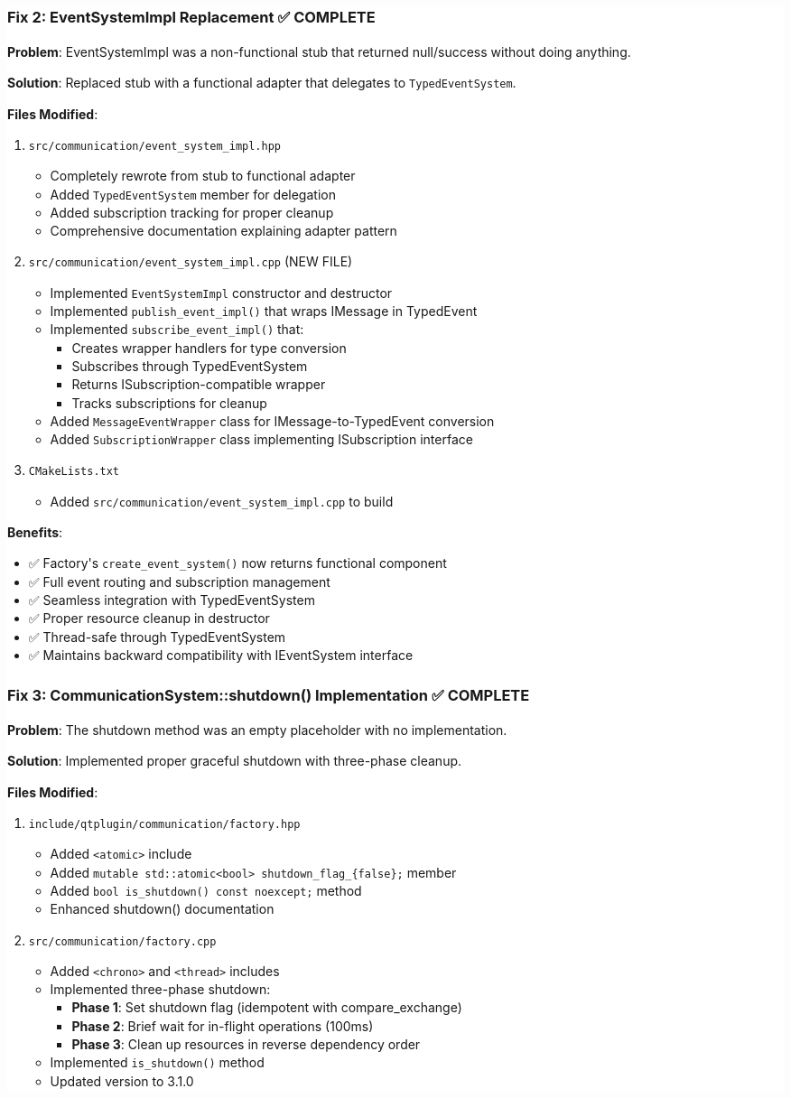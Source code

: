 ### Fix 2: EventSystemImpl Replacement ✅ COMPLETE

**Problem**: EventSystemImpl was a non-functional stub that returned null/success without doing anything.

**Solution**: Replaced stub with a functional adapter that delegates to `TypedEventSystem`.

**Files Modified**:

1. `src/communication/event_system_impl.hpp`
   - Completely rewrote from stub to functional adapter
   - Added `TypedEventSystem` member for delegation
   - Added subscription tracking for proper cleanup
   - Comprehensive documentation explaining adapter pattern

2. `src/communication/event_system_impl.cpp` (NEW FILE)
   - Implemented `EventSystemImpl` constructor and destructor
   - Implemented `publish_event_impl()` that wraps IMessage in TypedEvent
   - Implemented `subscribe_event_impl()` that:
     - Creates wrapper handlers for type conversion
     - Subscribes through TypedEventSystem
     - Returns ISubscription-compatible wrapper
     - Tracks subscriptions for cleanup
   - Added `MessageEventWrapper` class for IMessage-to-TypedEvent conversion
   - Added `SubscriptionWrapper` class implementing ISubscription interface

3. `CMakeLists.txt`
   - Added `src/communication/event_system_impl.cpp` to build

**Benefits**:

- ✅ Factory's `create_event_system()` now returns functional component
- ✅ Full event routing and subscription management
- ✅ Seamless integration with TypedEventSystem
- ✅ Proper resource cleanup in destructor
- ✅ Thread-safe through TypedEventSystem
- ✅ Maintains backward compatibility with IEventSystem interface

### Fix 3: CommunicationSystem::shutdown() Implementation ✅ COMPLETE

**Problem**: The shutdown method was an empty placeholder with no implementation.

**Solution**: Implemented proper graceful shutdown with three-phase cleanup.

**Files Modified**:

1. `include/qtplugin/communication/factory.hpp`
   - Added `<atomic>` include
   - Added `mutable std::atomic<bool> shutdown_flag_{false};` member
   - Added `bool is_shutdown() const noexcept;` method
   - Enhanced shutdown() documentation

2. `src/communication/factory.cpp`
   - Added `<chrono>` and `<thread>` includes
   - Implemented three-phase shutdown:
     - **Phase 1**: Set shutdown flag (idempotent with compare_exchange)
     - **Phase 2**: Brief wait for in-flight operations (100ms)
     - **Phase 3**: Clean up resources in reverse dependency order
   - Implemented `is_shutdown()` method
   - Updated version to 3.1.0
